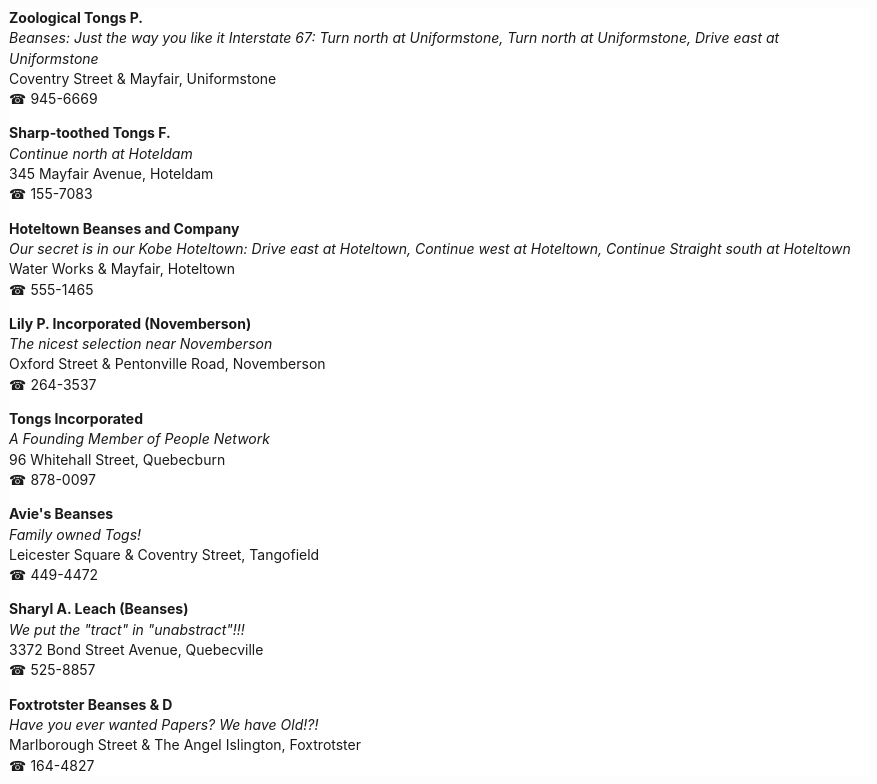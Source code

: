**Zoological Tongs P.**  
_Beanses: Just the way you like it 
Interstate 67: Turn north at Uniformstone, Turn north at Uniformstone, Drive east at Uniformstone_  
Coventry Street & Mayfair, Uniformstone  
☎ 945-6669

**Sharp-toothed Tongs F.**  
_Continue north at Hoteldam_  
345 Mayfair Avenue, Hoteldam  
☎ 155-7083

**Hoteltown Beanses and Company**  
_Our secret is in our Kobe 
Hoteltown: Drive east at Hoteltown, Continue west at Hoteltown, Continue Straight south at Hoteltown_  
Water Works & Mayfair, Hoteltown  
☎ 555-1465

**Lily P. Incorporated (Novemberson)**  
_The nicest selection near Novemberson_  
Oxford Street & Pentonville Road, Novemberson  
☎ 264-3537

**Tongs Incorporated**  
_A Founding Member of People Network_  
96 Whitehall Street, Quebecburn  
☎ 878-0097

**Avie's Beanses**  
_Family owned Togs!_  
Leicester Square & Coventry Street, Tangofield  
☎ 449-4472

**Sharyl A. Leach (Beanses)**  
_We put the "tract" in "unabstract"!!!_  
3372 Bond Street Avenue, Quebecville  
☎ 525-8857

**Foxtrotster Beanses & D**  
_Have you ever wanted Papers? We have Old!?!_  
Marlborough Street & The Angel Islington, Foxtrotster  
☎ 164-4827

